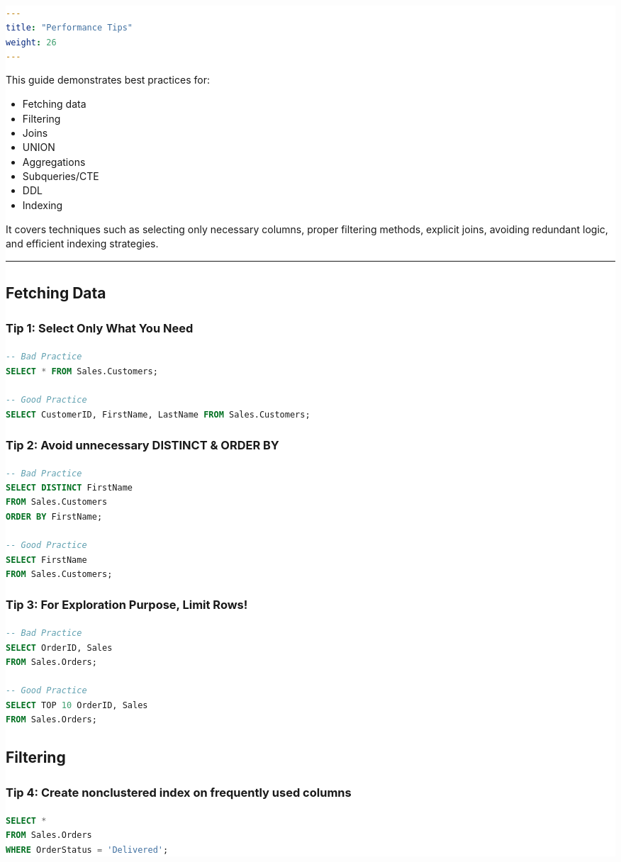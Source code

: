 ```yaml
---
title: "Performance Tips"
weight: 26
---
```



This guide demonstrates best practices for:  
- Fetching data  
- Filtering  
- Joins  
- UNION  
- Aggregations  
- Subqueries/CTE  
- DDL  
- Indexing  

It covers techniques such as selecting only necessary columns, proper filtering methods, explicit joins, avoiding redundant logic, and efficient indexing strategies.

---

## Fetching Data

### Tip 1: Select Only What You Need
```sql
-- Bad Practice
SELECT * FROM Sales.Customers;

-- Good Practice
SELECT CustomerID, FirstName, LastName FROM Sales.Customers;
```


### Tip 2: Avoid unnecessary DISTINCT & ORDER BY
```sql
-- Bad Practice
SELECT DISTINCT FirstName 
FROM Sales.Customers 
ORDER BY FirstName;

-- Good Practice
SELECT FirstName 
FROM Sales.Customers;
```

### Tip 3: For Exploration Purpose, Limit Rows!
```sql
-- Bad Practice
SELECT OrderID, Sales 
FROM Sales.Orders;

-- Good Practice
SELECT TOP 10 OrderID, Sales 
FROM Sales.Orders;
```
## Filtering
### Tip 4: Create nonclustered index on frequently used columns
```sql
SELECT * 
FROM Sales.Orders
WHERE OrderStatus = 'Delivered';
```